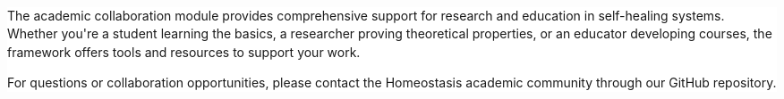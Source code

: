The academic collaboration module provides comprehensive support for research and education in self-healing systems. Whether you're a student learning the basics, a researcher proving theoretical properties, or an educator developing courses, the framework offers tools and resources to support your work.

For questions or collaboration opportunities, please contact the Homeostasis academic community through our GitHub repository.